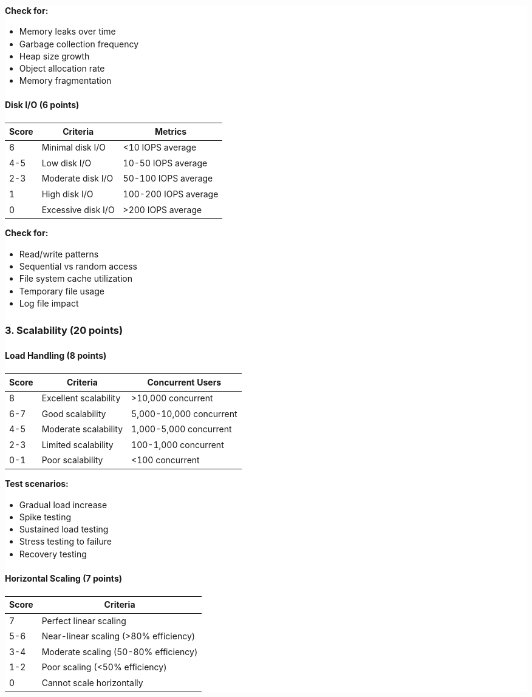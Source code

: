 **Check for:**
- Memory leaks over time
- Garbage collection frequency
- Heap size growth
- Object allocation rate
- Memory fragmentation

#### Disk I/O (6 points)
| Score | Criteria | Metrics |
|-------|----------|---------|
| 6 | Minimal disk I/O | <10 IOPS average |
| 4-5 | Low disk I/O | 10-50 IOPS average |
| 2-3 | Moderate disk I/O | 50-100 IOPS average |
| 1 | High disk I/O | 100-200 IOPS average |
| 0 | Excessive disk I/O | >200 IOPS average |

**Check for:**
- Read/write patterns
- Sequential vs random access
- File system cache utilization
- Temporary file usage
- Log file impact

### 3. Scalability (20 points)

#### Load Handling (8 points)
| Score | Criteria | Concurrent Users |
|-------|----------|-----------------|
| 8 | Excellent scalability | >10,000 concurrent |
| 6-7 | Good scalability | 5,000-10,000 concurrent |
| 4-5 | Moderate scalability | 1,000-5,000 concurrent |
| 2-3 | Limited scalability | 100-1,000 concurrent |
| 0-1 | Poor scalability | <100 concurrent |

**Test scenarios:**
- Gradual load increase
- Spike testing
- Sustained load testing
- Stress testing to failure
- Recovery testing

#### Horizontal Scaling (7 points)
| Score | Criteria |
|-------|----------|
| 7 | Perfect linear scaling |
| 5-6 | Near-linear scaling (>80% efficiency) |
| 3-4 | Moderate scaling (50-80% efficiency) |
| 1-2 | Poor scaling (<50% efficiency) |
| 0 | Cannot scale horizontally |
